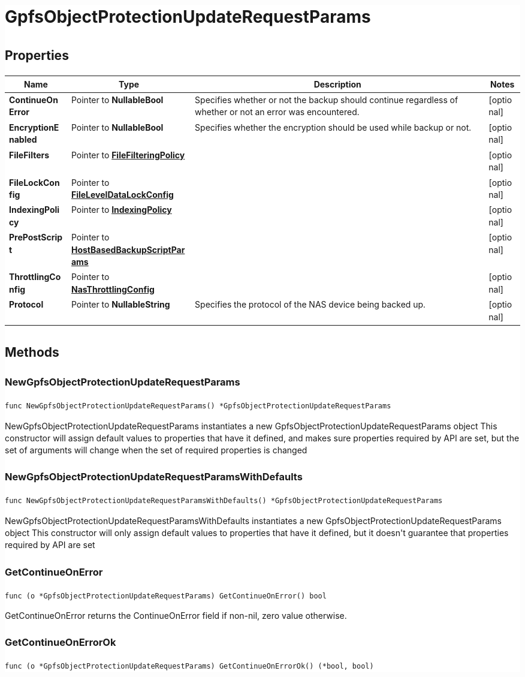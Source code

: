 # GpfsObjectProtectionUpdateRequestParams

## Properties

Name | Type | Description | Notes
------------ | ------------- | ------------- | -------------
**ContinueOnError** | Pointer to **NullableBool** | Specifies whether or not the backup should continue regardless of whether or not an error was encountered. | [optional] 
**EncryptionEnabled** | Pointer to **NullableBool** | Specifies whether the encryption should be used while backup or not. | [optional] 
**FileFilters** | Pointer to [**FileFilteringPolicy**](FileFilteringPolicy.md) |  | [optional] 
**FileLockConfig** | Pointer to [**FileLevelDataLockConfig**](FileLevelDataLockConfig.md) |  | [optional] 
**IndexingPolicy** | Pointer to [**IndexingPolicy**](IndexingPolicy.md) |  | [optional] 
**PrePostScript** | Pointer to [**HostBasedBackupScriptParams**](HostBasedBackupScriptParams.md) |  | [optional] 
**ThrottlingConfig** | Pointer to [**NasThrottlingConfig**](NasThrottlingConfig.md) |  | [optional] 
**Protocol** | Pointer to **NullableString** | Specifies the protocol of the NAS device being backed up. | [optional] 

## Methods

### NewGpfsObjectProtectionUpdateRequestParams

`func NewGpfsObjectProtectionUpdateRequestParams() *GpfsObjectProtectionUpdateRequestParams`

NewGpfsObjectProtectionUpdateRequestParams instantiates a new GpfsObjectProtectionUpdateRequestParams object
This constructor will assign default values to properties that have it defined,
and makes sure properties required by API are set, but the set of arguments
will change when the set of required properties is changed

### NewGpfsObjectProtectionUpdateRequestParamsWithDefaults

`func NewGpfsObjectProtectionUpdateRequestParamsWithDefaults() *GpfsObjectProtectionUpdateRequestParams`

NewGpfsObjectProtectionUpdateRequestParamsWithDefaults instantiates a new GpfsObjectProtectionUpdateRequestParams object
This constructor will only assign default values to properties that have it defined,
but it doesn't guarantee that properties required by API are set

### GetContinueOnError

`func (o *GpfsObjectProtectionUpdateRequestParams) GetContinueOnError() bool`

GetContinueOnError returns the ContinueOnError field if non-nil, zero value otherwise.

### GetContinueOnErrorOk

`func (o *GpfsObjectProtectionUpdateRequestParams) GetContinueOnErrorOk() (*bool, bool)`
